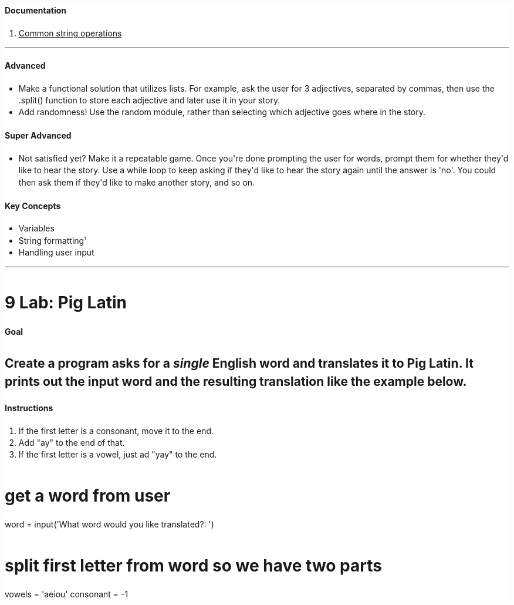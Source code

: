 
#### Documentation

1. [Common string operations](https://docs.python.org/3.1/library/string.html)

-------

#### Advanced
* Make a functional solution that utilizes lists. For example, ask the user for 3 adjectives, separated by commas, then use the .split() function to store each adjective and later use it in your story.
* Add randomness! Use the random module, rather than selecting which adjective goes where in the story.


#### Super Advanced
* Not satisfied yet? Make it a repeatable game. Once you're done prompting the user for words, prompt them for whether they'd like to hear the story. Use a while loop to keep asking if they'd like to hear the story again until the answer is 'no'. You could then ask them if they'd like to make another story, and so on.

#### Key Concepts

- Variables
- String formatting¹
- Handling user input

------

# 9 Lab: Pig Latin

#### Goal

Create a program asks for a _single_ English word and translates
it to **Pig Latin**.
It prints out the input word and the resulting translation like
the example below.
---------------------------------
#### Instructions
1. If the first letter is a consonant, move it to the end.
1. Add "ay" to the end of that.
1. If the first letter is a vowel, just ad "yay" to the end.


# get a word from user
word = input('What word would you like translated?: ')
# split first letter from word so we have two parts
vowels = 'aeiou'
consonant = -1
